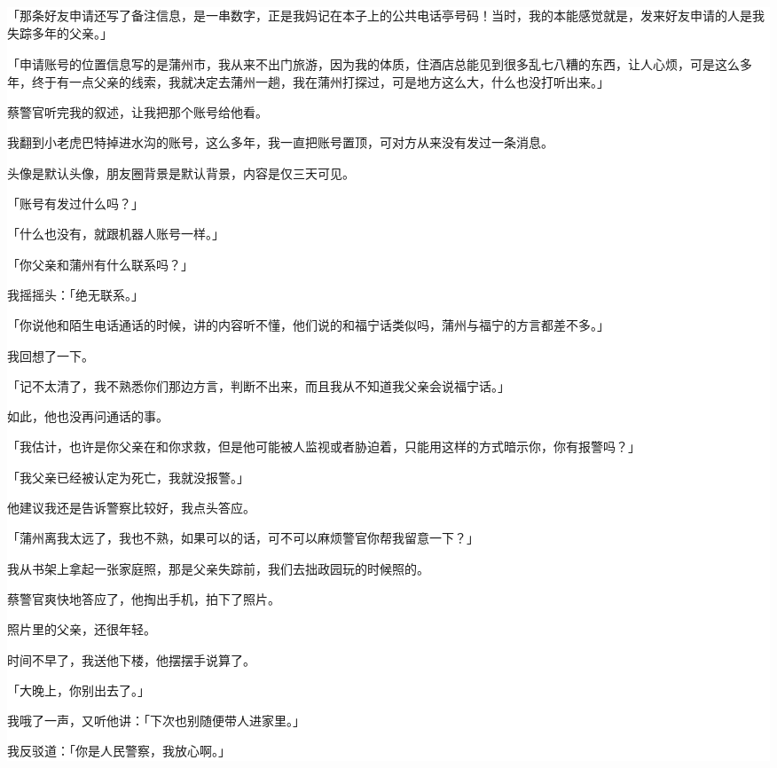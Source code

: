 「那条好友申请还写了备注信息，是一串数字，正是我妈记在本子上的公共电话亭号码！当时，我的本能感觉就是，发来好友申请的人是我失踪多年的父亲。」


「申请账号的位置信息写的是蒲州市，我从来不出门旅游，因为我的体质，住酒店总能见到很多乱七八糟的东西，让人心烦，可是这么多年，终于有一点父亲的线索，我就决定去蒲州一趟，我在蒲州打探过，可是地方这么大，什么也没打听出来。」


蔡警官听完我的叙述，让我把那个账号给他看。


我翻到小老虎巴特掉进水沟的账号，这么多年，我一直把账号置顶，可对方从来没有发过一条消息。


头像是默认头像，朋友圈背景是默认背景，内容是仅三天可见。


「账号有发过什么吗？」


「什么也没有，就跟机器人账号一样。」


「你父亲和蒲州有什么联系吗？」


我摇摇头：「绝无联系。」


「你说他和陌生电话通话的时候，讲的内容听不懂，他们说的和福宁话类似吗，蒲州与福宁的方言都差不多。」


我回想了一下。


「记不太清了，我不熟悉你们那边方言，判断不出来，而且我从不知道我父亲会说福宁话。」


如此，他也没再问通话的事。


「我估计，也许是你父亲在和你求救，但是他可能被人监视或者胁迫着，只能用这样的方式暗示你，你有报警吗？」


「我父亲已经被认定为死亡，我就没报警。」


他建议我还是告诉警察比较好，我点头答应。


「蒲州离我太远了，我也不熟，如果可以的话，可不可以麻烦警官你帮我留意一下？」


我从书架上拿起一张家庭照，那是父亲失踪前，我们去拙政园玩的时候照的。


蔡警官爽快地答应了，他掏出手机，拍下了照片。


照片里的父亲，还很年轻。


时间不早了，我送他下楼，他摆摆手说算了。


「大晚上，你别出去了。」


我哦了一声，又听他讲：「下次也别随便带人进家里。」


我反驳道：「你是人民警察，我放心啊。」
